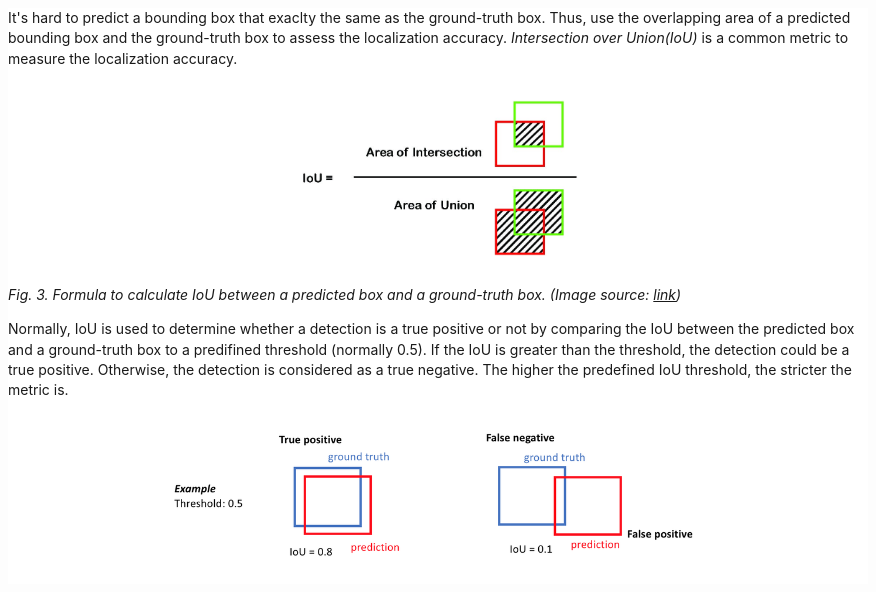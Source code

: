 It's hard to predict a bounding box that exaclty the same as the ground-truth box. Thus, use the overlapping area of a predicted bounding box and the ground-truth box to assess the localization accuracy. *Intersection over Union(IoU)* is a common metric to measure the localization accuracy. 

<div style="text-align:center"><img src="../images/object detection/dm-iou.jpeg" alt="IoU calculation" width="300"/></div>

*Fig. 3. Formula to calculate IoU between a predicted box and a ground-truth box. (Image source: [link](<https://medium.com/analytics-vidhya/map-mean-average-precision-for-object-detection-with-simple-python-demonstration-dcc7b3850a07>))*

Normally, IoU is used to determine whether a detection is a true positive or not by comparing the IoU between the predicted box and a ground-truth box to a predifined threshold (normally 0.5). If the IoU is greater than the threshold, the detection could be a true positive. Otherwise, the detection is considered as a true negative. The higher the predefined IoU threshold, the stricter the metric is.

<div style="text-align:center"><img src="../images/object detection/dm-iou-eg.png" alt="Sample images from VisDrone" width="600"/></div>
